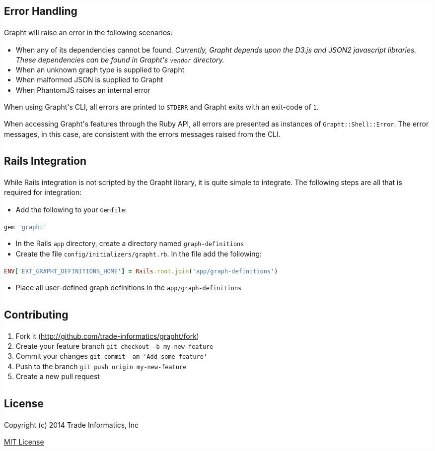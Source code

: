 ## Error Handling

Grapht will raise an error in the following scenarios:

- When any of its dependencies cannot be found.  _Currently, Grapht
depends upon the D3.js and JSON2 javascript libraries.  These dependencies
can be found in Grapht's `vendor` directory._
- When an unknown graph type is supplied to Grapht
- When malformed JSON is supplied to Grapht
- When PhantomJS raises an internal error

When using Grapht's CLI, all errors are printed to `STDERR` and Grapht exits
with an exit-code of `1`.

When accessing Grapht's features through the Ruby API, all errors are presented
as instances of `Grapht::Shell::Error`.  The error messages, in this case, are
consistent with the errors messages raised from the CLI.

## Rails Integration

While Rails integration is not scripted by the Grapht library, it is quite
simple to integrate.  The following steps are all that is required for integration:

- Add the following to your `Gemfile`:
```ruby
gem 'grapht'
```
- In the Rails `app` directory, create a directory named `graph-definitions`
- Create the file `config/initializers/grapht.rb`.  In the file add the following:
```ruby
ENV['EXT_GRAPHT_DEFINITIONS_HOME'] = Rails.root.join('app/graph-definitions')
```
- Place all user-defined graph definitions in the `app/graph-definitions`

## Contributing

1. Fork it (http://github.com/trade-informatics/grapht/fork)
2. Create your feature branch `git checkout -b my-new-feature`
3. Commit your changes `git commit -am 'Add some feature'`
4. Push to the branch `git push origin my-new-feature`
5. Create a new pull request

## License

Copyright (c) 2014 Trade Informatics, Inc

[MIT License](https://github.com/trade-informatics/grapht/blob/master/LICENSE.txt)

